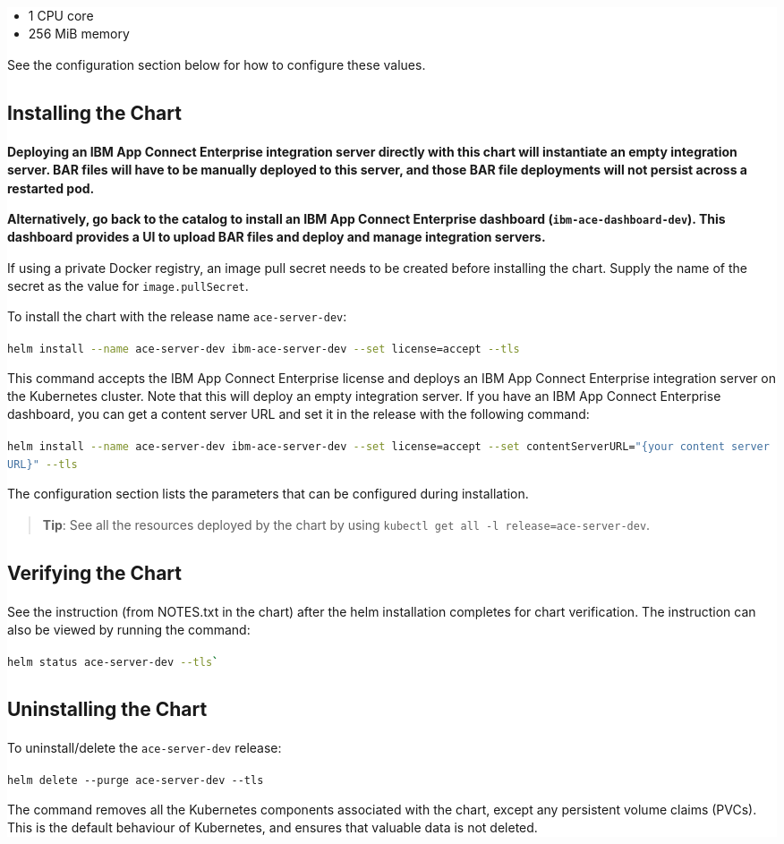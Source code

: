 * 1 CPU core
* 256 MiB memory

See the configuration section below for how to configure these values.

## Installing the Chart

**Deploying an IBM App Connect Enterprise integration server directly with this chart will instantiate an empty integration server. BAR files will have to be manually deployed to this server, and those BAR file deployments will not persist across a restarted pod.**

**Alternatively, go back to the catalog to install an IBM App Connect Enterprise dashboard (`ibm-ace-dashboard-dev`). This dashboard provides a UI to upload BAR files and deploy and manage integration servers.**

If using a private Docker registry, an image pull secret needs to be created before installing the chart. Supply the name of the secret as the value for `image.pullSecret`.

To install the chart with the release name `ace-server-dev`:

```bash
helm install --name ace-server-dev ibm-ace-server-dev --set license=accept --tls
```

This command accepts the IBM App Connect Enterprise license and deploys an IBM App Connect Enterprise integration server on the Kubernetes cluster.  Note that this will deploy an empty integration server.  If you have an IBM App Connect Enterprise dashboard, you can get a content server URL and set it in the release with the following command:

```bash
helm install --name ace-server-dev ibm-ace-server-dev --set license=accept --set contentServerURL="{your content server URL}" --tls
```

The configuration section lists the parameters that can be configured during installation.

> **Tip**: See all the resources deployed by the chart by using `kubectl get all -l release=ace-server-dev`.

## Verifying the Chart

See the instruction (from NOTES.txt in the chart) after the helm installation completes for chart verification. The instruction can also be viewed by running the command:

```bash
helm status ace-server-dev --tls`
```

## Uninstalling the Chart

To uninstall/delete the `ace-server-dev` release:

```
helm delete --purge ace-server-dev --tls
```

The command removes all the Kubernetes components associated with the chart, except any persistent volume claims (PVCs). This is the default behaviour of Kubernetes, and ensures that valuable data is not deleted.
